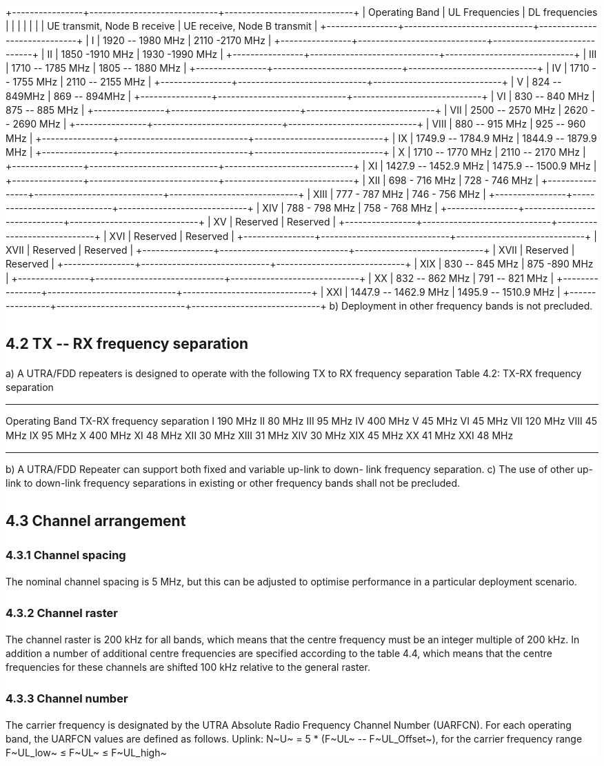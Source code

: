 +----------------+-----------------------------+-----------------------------+ | Operating Band | UL Frequencies | DL frequencies | | | | | | | UE transmit, Node B receive | UE receive, Node B transmit | +----------------+-----------------------------+-----------------------------+ | I | 1920 -- 1980 MHz | 2110 -2170 MHz | +----------------+-----------------------------+-----------------------------+ | II | 1850 -1910 MHz | 1930 -1990 MHz | +----------------+-----------------------------+-----------------------------+ | III | 1710 -- 1785 MHz | 1805 -- 1880 MHz | +----------------+-----------------------------+-----------------------------+ | IV | 1710 -- 1755 MHz | 2110 -- 2155 MHz | +----------------+-----------------------------+-----------------------------+ | V | 824 -- 849MHz | 869 -- 894MHz | +----------------+-----------------------------+-----------------------------+ | VI | 830 -- 840 MHz | 875 -- 885 MHz | +----------------+-----------------------------+-----------------------------+ | VII | 2500 -- 2570 MHz | 2620 -- 2690 MHz | +----------------+-----------------------------+-----------------------------+ | VIII | 880 -- 915 MHz | 925 -- 960 MHz | +----------------+-----------------------------+-----------------------------+ | IX | 1749.9 -- 1784.9 MHz | 1844.9 -- 1879.9 MHz | +----------------+-----------------------------+-----------------------------+ | X | 1710 -- 1770 MHz | 2110 -- 2170 MHz | +----------------+-----------------------------+-----------------------------+ | XI | 1427.9 -- 1452.9 MHz | 1475.9 -- 1500.9 MHz | +----------------+-----------------------------+-----------------------------+ | XII | 698 - 716 MHz | 728 - 746 MHz | +----------------+-----------------------------+-----------------------------+ | XIII | 777 - 787 MHz | 746 - 756 MHz | +----------------+-----------------------------+-----------------------------+ | XIV | 788 - 798 MHz | 758 - 768 MHz | +----------------+-----------------------------+-----------------------------+ | XV | Reserved | Reserved | +----------------+-----------------------------+-----------------------------+ | XVI | Reserved | Reserved | +----------------+-----------------------------+-----------------------------+ | XVII | Reserved | Reserved | +----------------+-----------------------------+-----------------------------+ | XVII | Reserved | Reserved | +----------------+-----------------------------+-----------------------------+ | XIX | 830 -- 845 MHz | 875 -890 MHz | +----------------+-----------------------------+-----------------------------+ | XX | 832 -- 862 MHz | 791 -- 821 MHz | +----------------+-----------------------------+-----------------------------+ | XXI | 1447.9 -- 1462.9 MHz | 1495.9 -- 1510.9 MHz | +----------------+-----------------------------+-----------------------------+
b) Deployment in other frequency bands is not precluded.
## 4.2 TX -- RX frequency separation
a) A UTRA/FDD repeaters is designed to operate with the following TX to RX
frequency separation
Table 4.2: TX-RX frequency separation
* * *
Operating Band TX-RX frequency separation I 190 MHz II 80 MHz III 95 MHz IV
400 MHz V 45 MHz VI 45 MHz VII 120 MHz VIII 45 MHz IX 95 MHz X 400 MHz XI 48
MHz XII 30 MHz XIII 31 MHz XIV 30 MHz XIX 45 MHz XX 41 MHz XXI 48 MHz
* * *
b) A UTRA/FDD Repeater can support both fixed and variable up-link to down-
link frequency separation.
c) The use of other up-link to down-link frequency separations in existing or
other frequency bands shall not be precluded.
## 4.3 Channel arrangement
### 4.3.1 Channel spacing
The nominal channel spacing is 5 MHz, but this can be adjusted to optimise
performance in a particular deployment scenario.
### 4.3.2 Channel raster
The channel raster is 200 kHz for all bands, which means that the centre
frequency must be an integer multiple of 200 kHz. In addition a number of
additional centre frequencies are specified according to the table 4.4, which
means that the centre frequencies for these channels are shifted 100 kHz
relative to the general raster.
### 4.3.3 Channel number
The carrier frequency is designated by the UTRA Absolute Radio Frequency
Channel Number (UARFCN).
For each operating band, the UARFCN values are defined as follows.
Uplink: N~U~ = 5 * (F~UL~ -- F~UL_Offset~), for the carrier frequency range
F~UL_low~ ≤ F~UL~ ≤ F~UL_high~